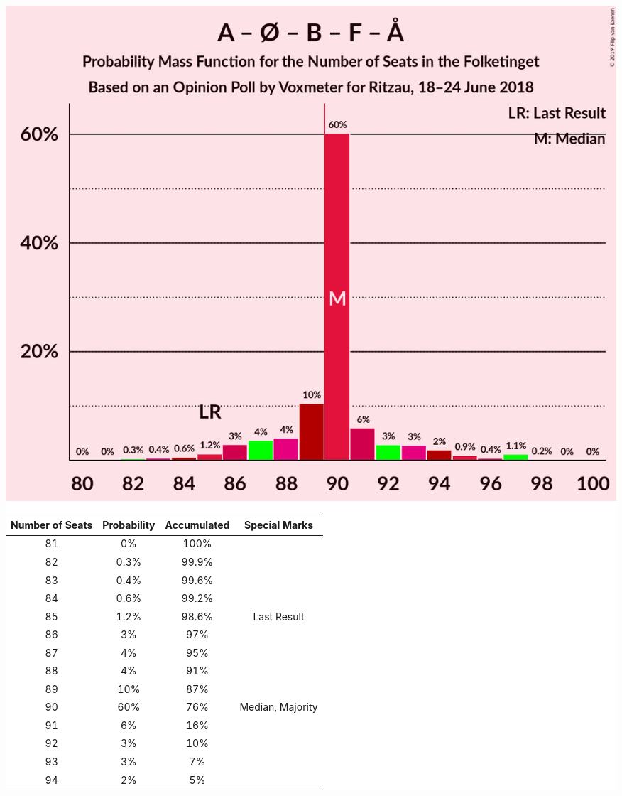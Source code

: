 ![Graph with seats probability mass function not yet produced](2018-06-24-Voxmeter-coalitions-seats-pmf-a–ø–b–f–å.png "Seats Probability Mass Function")

| Number of Seats | Probability | Accumulated | Special Marks |
|:---------------:|:-----------:|:-----------:|:-------------:|
| 81 | 0% | 100% |  |
| 82 | 0.3% | 99.9% |  |
| 83 | 0.4% | 99.6% |  |
| 84 | 0.6% | 99.2% |  |
| 85 | 1.2% | 98.6% | Last Result |
| 86 | 3% | 97% |  |
| 87 | 4% | 95% |  |
| 88 | 4% | 91% |  |
| 89 | 10% | 87% |  |
| 90 | 60% | 76% | Median, Majority |
| 91 | 6% | 16% |  |
| 92 | 3% | 10% |  |
| 93 | 3% | 7% |  |
| 94 | 2% | 5% |  |